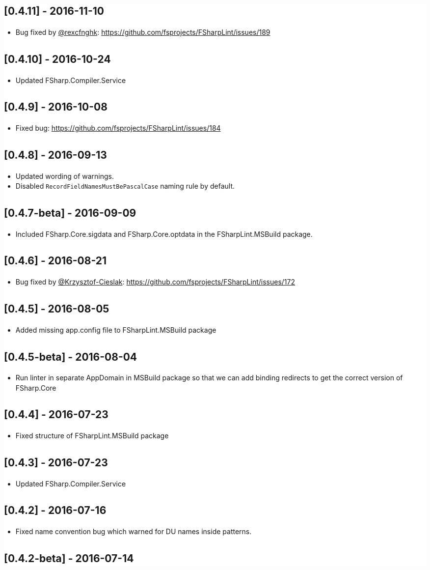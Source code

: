 ## [0.4.11] - 2016-11-10

- Bug fixed by [@rexcfnghk](https://github.com/rexcfnghk): <https://github.com/fsprojects/FSharpLint/issues/189>

## [0.4.10] - 2016-10-24

- Updated FSharp.Compiler.Service

## [0.4.9] - 2016-10-08

- Fixed bug: <https://github.com/fsprojects/FSharpLint/issues/184>

## [0.4.8] - 2016-09-13

- Updated wording of warnings.
- Disabled `RecordFieldNamesMustBePascalCase` naming rule by default.

## [0.4.7-beta] - 2016-09-09

- Included FSharp.Core.sigdata and FSharp.Core.optdata in the FSharpLint.MSBuild package.

## [0.4.6] - 2016-08-21

- Bug fixed by [@Krzysztof-Cieslak](https://github.com/Krzysztof-Cieslak): <https://github.com/fsprojects/FSharpLint/issues/172>

## [0.4.5] - 2016-08-05

- Added missing app.config file to FSharpLint.MSBuild package

## [0.4.5-beta] - 2016-08-04

- Run linter in separate AppDomain in MSBuild package so that we can add binding redirects to get the correct version of FSharp.Core

## [0.4.4] - 2016-07-23

- Fixed structure of FSharpLint.MSBuild package

## [0.4.3] - 2016-07-23

- Updated FSharp.Compiler.Service

## [0.4.2] - 2016-07-16

- Fixed name convention bug which warned for DU names inside patterns.

## [0.4.2-beta] - 2016-07-14


[Unreleased]: https://github.com/fsprojects/FSharpLint/compare/releases/0.30.0...HEAD
[0.30.0]: https://github.com/fsprojects/FSharpLint/compare/releases/0.24.2...releases/0.30.0